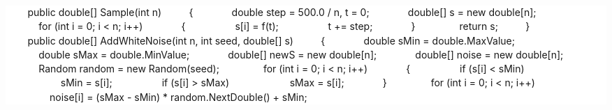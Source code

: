 &nbsp;&nbsp;&nbsp;&nbsp;&nbsp;&nbsp;&nbsp;&nbsp;<span class="cs__keyword">public</span>&nbsp;<span class="cs__keyword">double</span>[]&nbsp;Sample(<span class="cs__keyword">int</span>&nbsp;n)&nbsp;
&nbsp;&nbsp;&nbsp;&nbsp;&nbsp;&nbsp;&nbsp;&nbsp;{&nbsp;
&nbsp;&nbsp;&nbsp;&nbsp;&nbsp;&nbsp;&nbsp;&nbsp;&nbsp;&nbsp;&nbsp;&nbsp;<span class="cs__keyword">double</span>&nbsp;step&nbsp;=&nbsp;<span class="cs__number">500.0</span>&nbsp;/&nbsp;n,&nbsp;t&nbsp;=&nbsp;<span class="cs__number">0</span>;&nbsp;
&nbsp;&nbsp;&nbsp;&nbsp;&nbsp;&nbsp;&nbsp;&nbsp;&nbsp;&nbsp;&nbsp;&nbsp;<span class="cs__keyword">double</span>[]&nbsp;s&nbsp;=&nbsp;<span class="cs__keyword">new</span>&nbsp;<span class="cs__keyword">double</span>[n];&nbsp;
&nbsp;
&nbsp;&nbsp;&nbsp;&nbsp;&nbsp;&nbsp;&nbsp;&nbsp;&nbsp;&nbsp;&nbsp;&nbsp;<span class="cs__keyword">for</span>&nbsp;(<span class="cs__keyword">int</span>&nbsp;i&nbsp;=&nbsp;<span class="cs__number">0</span>;&nbsp;i&nbsp;&lt;&nbsp;n;&nbsp;i&#43;&#43;)&nbsp;
&nbsp;&nbsp;&nbsp;&nbsp;&nbsp;&nbsp;&nbsp;&nbsp;&nbsp;&nbsp;&nbsp;&nbsp;{&nbsp;
&nbsp;&nbsp;&nbsp;&nbsp;&nbsp;&nbsp;&nbsp;&nbsp;&nbsp;&nbsp;&nbsp;&nbsp;&nbsp;&nbsp;&nbsp;&nbsp;s[i]&nbsp;=&nbsp;f(t);&nbsp;
&nbsp;&nbsp;&nbsp;&nbsp;&nbsp;&nbsp;&nbsp;&nbsp;&nbsp;&nbsp;&nbsp;&nbsp;&nbsp;&nbsp;&nbsp;&nbsp;t&nbsp;&#43;=&nbsp;step;&nbsp;
&nbsp;&nbsp;&nbsp;&nbsp;&nbsp;&nbsp;&nbsp;&nbsp;&nbsp;&nbsp;&nbsp;&nbsp;}&nbsp;
&nbsp;
&nbsp;&nbsp;&nbsp;&nbsp;&nbsp;&nbsp;&nbsp;&nbsp;&nbsp;&nbsp;&nbsp;&nbsp;<span class="cs__keyword">return</span>&nbsp;s;&nbsp;
&nbsp;&nbsp;&nbsp;&nbsp;&nbsp;&nbsp;&nbsp;&nbsp;}&nbsp;
&nbsp;
&nbsp;&nbsp;&nbsp;&nbsp;&nbsp;&nbsp;&nbsp;&nbsp;<span class="cs__keyword">public</span>&nbsp;<span class="cs__keyword">double</span>[]&nbsp;AddWhiteNoise(<span class="cs__keyword">int</span>&nbsp;n,&nbsp;<span class="cs__keyword">int</span>&nbsp;seed,&nbsp;<span class="cs__keyword">double</span>[]&nbsp;s)&nbsp;
&nbsp;&nbsp;&nbsp;&nbsp;&nbsp;&nbsp;&nbsp;&nbsp;{&nbsp;
&nbsp;&nbsp;&nbsp;&nbsp;&nbsp;&nbsp;&nbsp;&nbsp;&nbsp;&nbsp;&nbsp;&nbsp;<span class="cs__keyword">double</span>&nbsp;sMin&nbsp;=&nbsp;<span class="cs__keyword">double</span>.MaxValue;&nbsp;
&nbsp;&nbsp;&nbsp;&nbsp;&nbsp;&nbsp;&nbsp;&nbsp;&nbsp;&nbsp;&nbsp;&nbsp;<span class="cs__keyword">double</span>&nbsp;sMax&nbsp;=&nbsp;<span class="cs__keyword">double</span>.MinValue;&nbsp;
&nbsp;&nbsp;&nbsp;&nbsp;&nbsp;&nbsp;&nbsp;&nbsp;&nbsp;&nbsp;&nbsp;&nbsp;<span class="cs__keyword">double</span>[]&nbsp;newS&nbsp;=&nbsp;<span class="cs__keyword">new</span>&nbsp;<span class="cs__keyword">double</span>[n];&nbsp;
&nbsp;&nbsp;&nbsp;&nbsp;&nbsp;&nbsp;&nbsp;&nbsp;&nbsp;&nbsp;&nbsp;&nbsp;<span class="cs__keyword">double</span>[]&nbsp;noise&nbsp;=&nbsp;<span class="cs__keyword">new</span>&nbsp;<span class="cs__keyword">double</span>[n];&nbsp;
&nbsp;&nbsp;&nbsp;&nbsp;&nbsp;&nbsp;&nbsp;&nbsp;&nbsp;&nbsp;&nbsp;&nbsp;Random&nbsp;random&nbsp;=&nbsp;<span class="cs__keyword">new</span>&nbsp;Random(seed);&nbsp;
&nbsp;
&nbsp;&nbsp;&nbsp;&nbsp;&nbsp;&nbsp;&nbsp;&nbsp;&nbsp;&nbsp;&nbsp;&nbsp;<span class="cs__keyword">for</span>&nbsp;(<span class="cs__keyword">int</span>&nbsp;i&nbsp;=&nbsp;<span class="cs__number">0</span>;&nbsp;i&nbsp;&lt;&nbsp;n;&nbsp;i&#43;&#43;)&nbsp;
&nbsp;&nbsp;&nbsp;&nbsp;&nbsp;&nbsp;&nbsp;&nbsp;&nbsp;&nbsp;&nbsp;&nbsp;{&nbsp;
&nbsp;&nbsp;&nbsp;&nbsp;&nbsp;&nbsp;&nbsp;&nbsp;&nbsp;&nbsp;&nbsp;&nbsp;&nbsp;&nbsp;&nbsp;&nbsp;<span class="cs__keyword">if</span>&nbsp;(s[i]&nbsp;&lt;&nbsp;sMin)&nbsp;
&nbsp;&nbsp;&nbsp;&nbsp;&nbsp;&nbsp;&nbsp;&nbsp;&nbsp;&nbsp;&nbsp;&nbsp;&nbsp;&nbsp;&nbsp;&nbsp;&nbsp;&nbsp;&nbsp;&nbsp;sMin&nbsp;=&nbsp;s[i];&nbsp;
&nbsp;&nbsp;&nbsp;&nbsp;&nbsp;&nbsp;&nbsp;&nbsp;&nbsp;&nbsp;&nbsp;&nbsp;&nbsp;&nbsp;&nbsp;&nbsp;<span class="cs__keyword">if</span>&nbsp;(s[i]&nbsp;&gt;&nbsp;sMax)&nbsp;
&nbsp;&nbsp;&nbsp;&nbsp;&nbsp;&nbsp;&nbsp;&nbsp;&nbsp;&nbsp;&nbsp;&nbsp;&nbsp;&nbsp;&nbsp;&nbsp;&nbsp;&nbsp;&nbsp;&nbsp;sMax&nbsp;=&nbsp;s[i];&nbsp;
&nbsp;&nbsp;&nbsp;&nbsp;&nbsp;&nbsp;&nbsp;&nbsp;&nbsp;&nbsp;&nbsp;&nbsp;}&nbsp;
&nbsp;
&nbsp;&nbsp;&nbsp;&nbsp;&nbsp;&nbsp;&nbsp;&nbsp;&nbsp;&nbsp;&nbsp;&nbsp;<span class="cs__keyword">for</span>&nbsp;(<span class="cs__keyword">int</span>&nbsp;i&nbsp;=&nbsp;<span class="cs__number">0</span>;&nbsp;i&nbsp;&lt;&nbsp;n;&nbsp;i&#43;&#43;)&nbsp;
&nbsp;&nbsp;&nbsp;&nbsp;&nbsp;&nbsp;&nbsp;&nbsp;&nbsp;&nbsp;&nbsp;&nbsp;&nbsp;&nbsp;&nbsp;&nbsp;noise[i]&nbsp;=&nbsp;(sMax&nbsp;-&nbsp;sMin)&nbsp;*&nbsp;random.NextDouble()&nbsp;&#43;&nbsp;sMin;&nbsp;
&nbsp;